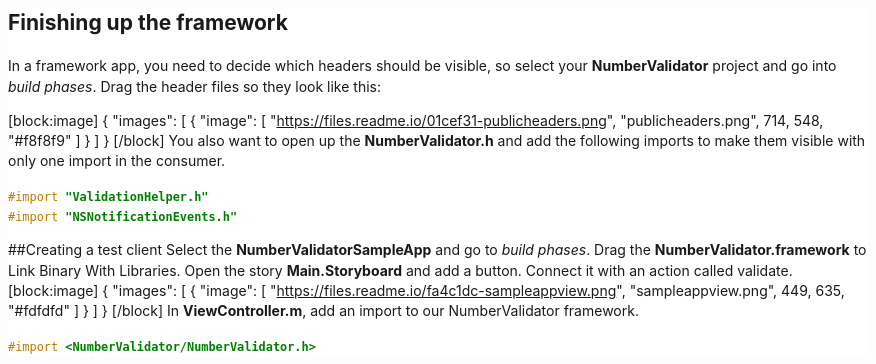 ## Finishing up the framework

In a framework app, you need to decide which headers should be visible, so select your **NumberValidator** project and go into *build phases*. Drag the header files so they look like this:

[block:image]
{
  "images": [
    {
      "image": [
        "https://files.readme.io/01cef31-publicheaders.png",
        "publicheaders.png",
        714,
        548,
        "#f8f8f9"
      ]
    }
  ]
}
[/block]
You also want to open up the **NumberValidator.h** and add the following imports to make them visible with only one import in the consumer.

```objectivec
#import "ValidationHelper.h"
#import "NSNotificationEvents.h"
```

##Creating a test client 
Select the **NumberValidatorSampleApp** and go to *build phases*. Drag the **NumberValidator.framework** to Link Binary With Libraries. Open the story **Main.Storyboard** and add a button. Connect it with an action called validate.
[block:image]
{
  "images": [
    {
      "image": [
        "https://files.readme.io/fa4c1dc-sampleappview.png",
        "sampleappview.png",
        449,
        635,
        "#fdfdfd"
      ]
    }
  ]
}
[/block]
In **ViewController.m**, add an import to our NumberValidator framework.

```objectivec
#import <NumberValidator/NumberValidator.h>
```
